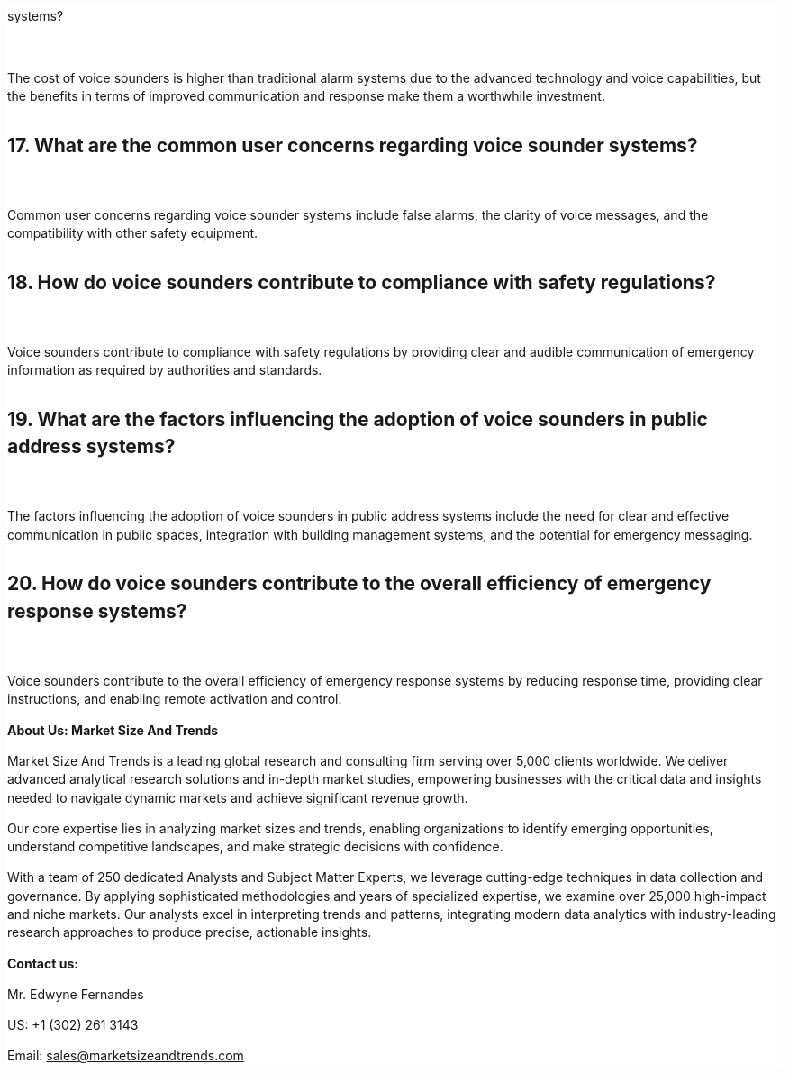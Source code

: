 systems?</h2><p>&nbsp;</p><p>The cost of voice sounders is higher than traditional alarm systems due to the advanced technology and voice capabilities, but the benefits in terms of improved communication and response make them a worthwhile investment.</p><h2>17. What are the common user concerns regarding voice sounder systems?</h2><p>&nbsp;</p><p>Common user concerns regarding voice sounder systems include false alarms, the clarity of voice messages, and the compatibility with other safety equipment.</p><h2>18. How do voice sounders contribute to compliance with safety regulations?</h2><p>&nbsp;</p><p>Voice sounders contribute to compliance with safety regulations by providing clear and audible communication of emergency information as required by authorities and standards.</p><h2>19. What are the factors influencing the adoption of voice sounders in public address systems?</h2><p>&nbsp;</p><p>The factors influencing the adoption of voice sounders in public address systems include the need for clear and effective communication in public spaces, integration with building management systems, and the potential for emergency messaging.</p><h2>20. How do voice sounders contribute to the overall efficiency of emergency response systems?</h2><p>&nbsp;</p><p>Voice sounders contribute to the overall efficiency of emergency response systems by reducing response time, providing clear instructions, and enabling remote activation and control.</p></body></html></p><p><strong>About Us:&nbsp;Market Size And Trends</strong></p><p>Market Size And Trends&nbsp;is a leading global research and consulting firm serving over 5,000 clients worldwide. We deliver advanced analytical research solutions and in-depth market studies, empowering businesses with the critical data and insights needed to navigate dynamic markets and achieve significant revenue growth.</p><p>Our core expertise lies in analyzing market sizes and trends, enabling organizations to identify emerging opportunities, understand competitive landscapes, and make strategic decisions with confidence.</p><p>With a team of 250 dedicated Analysts and Subject Matter Experts, we leverage cutting-edge techniques in data collection and governance. By applying sophisticated methodologies and years of specialized expertise, we examine over 25,000 high-impact and niche markets. Our analysts excel in interpreting trends and patterns, integrating modern data analytics with industry-leading research approaches to produce precise, actionable insights.</p><p><strong>Contact us:</strong></p><p>Mr. Edwyne Fernandes</p><p>US: +1 (302) 261 3143</p><p>Email: <a href="mailto:sales@marketsizeandtrends.com">sales@marketsizeandtrends.com</a>&nbsp;</p>
